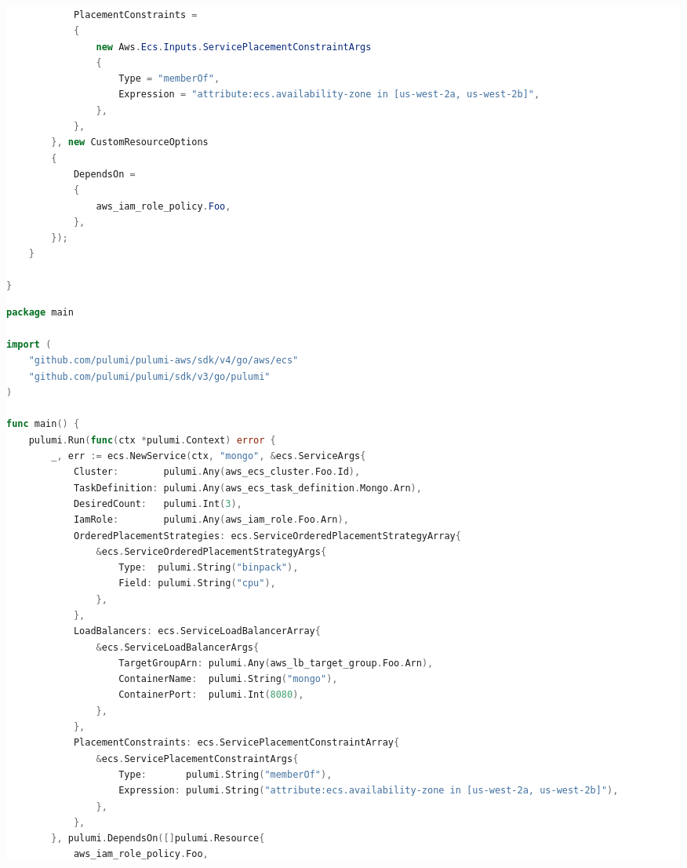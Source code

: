 ```csharp
            PlacementConstraints = 
            {
                new Aws.Ecs.Inputs.ServicePlacementConstraintArgs
                {
                    Type = "memberOf",
                    Expression = "attribute:ecs.availability-zone in [us-west-2a, us-west-2b]",
                },
            },
        }, new CustomResourceOptions
        {
            DependsOn = 
            {
                aws_iam_role_policy.Foo,
            },
        });
    }

}
```


</pulumi-choosable>
</div>


<div>
<pulumi-choosable type="language" values="go">

```go
package main

import (
	"github.com/pulumi/pulumi-aws/sdk/v4/go/aws/ecs"
	"github.com/pulumi/pulumi/sdk/v3/go/pulumi"
)

func main() {
	pulumi.Run(func(ctx *pulumi.Context) error {
		_, err := ecs.NewService(ctx, "mongo", &ecs.ServiceArgs{
			Cluster:        pulumi.Any(aws_ecs_cluster.Foo.Id),
			TaskDefinition: pulumi.Any(aws_ecs_task_definition.Mongo.Arn),
			DesiredCount:   pulumi.Int(3),
			IamRole:        pulumi.Any(aws_iam_role.Foo.Arn),
			OrderedPlacementStrategies: ecs.ServiceOrderedPlacementStrategyArray{
				&ecs.ServiceOrderedPlacementStrategyArgs{
					Type:  pulumi.String("binpack"),
					Field: pulumi.String("cpu"),
				},
			},
			LoadBalancers: ecs.ServiceLoadBalancerArray{
				&ecs.ServiceLoadBalancerArgs{
					TargetGroupArn: pulumi.Any(aws_lb_target_group.Foo.Arn),
					ContainerName:  pulumi.String("mongo"),
					ContainerPort:  pulumi.Int(8080),
				},
			},
			PlacementConstraints: ecs.ServicePlacementConstraintArray{
				&ecs.ServicePlacementConstraintArgs{
					Type:       pulumi.String("memberOf"),
					Expression: pulumi.String("attribute:ecs.availability-zone in [us-west-2a, us-west-2b]"),
				},
			},
		}, pulumi.DependsOn([]pulumi.Resource{
			aws_iam_role_policy.Foo,
```